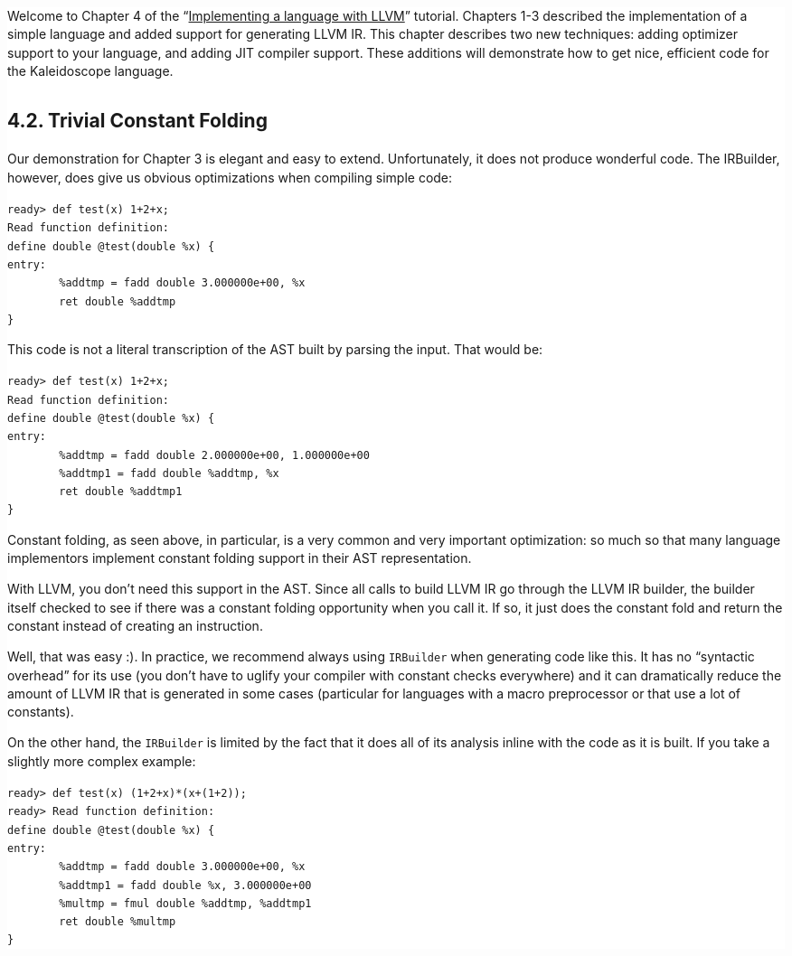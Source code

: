 Welcome to Chapter 4 of the “[Implementing a language with LLVM](https://llvm.org/docs/tutorial/MyFirstLanguageFrontend/index.html)” tutorial. Chapters 1-3 described the implementation of a simple language and added support for generating LLVM IR. This chapter describes two new techniques: adding optimizer support to your language, and adding JIT compiler support. These additions will demonstrate how to get nice, efficient code for the Kaleidoscope language.

## 4.2. Trivial Constant Folding

Our demonstration for Chapter 3 is elegant and easy to extend. Unfortunately, it does not produce wonderful code. The IRBuilder, however, does give us obvious optimizations when compiling simple code:

```
ready> def test(x) 1+2+x;
Read function definition:
define double @test(double %x) {
entry:
        %addtmp = fadd double 3.000000e+00, %x
        ret double %addtmp
}
```

This code is not a literal transcription of the AST built by parsing the input. That would be:

```
ready> def test(x) 1+2+x;
Read function definition:
define double @test(double %x) {
entry:
        %addtmp = fadd double 2.000000e+00, 1.000000e+00
        %addtmp1 = fadd double %addtmp, %x
        ret double %addtmp1
}
```

Constant folding, as seen above, in particular, is a very common and very important optimization: so much so that many language implementors implement constant folding support in their AST representation.

With LLVM, you don’t need this support in the AST. Since all calls to build LLVM IR go through the LLVM IR builder, the builder itself checked to see if there was a constant folding opportunity when you call it. If so, it just does the constant fold and return the constant instead of creating an instruction.

Well, that was easy :). In practice, we recommend always using `IRBuilder` when generating code like this. It has no “syntactic overhead” for its use (you don’t have to uglify your compiler with constant checks everywhere) and it can dramatically reduce the amount of LLVM IR that is generated in some cases (particular for languages with a macro preprocessor or that use a lot of constants).

On the other hand, the `IRBuilder` is limited by the fact that it does all of its analysis inline with the code as it is built. If you take a slightly more complex example:

```
ready> def test(x) (1+2+x)*(x+(1+2));
ready> Read function definition:
define double @test(double %x) {
entry:
        %addtmp = fadd double 3.000000e+00, %x
        %addtmp1 = fadd double %x, 3.000000e+00
        %multmp = fmul double %addtmp, %addtmp1
        ret double %multmp
}
```
